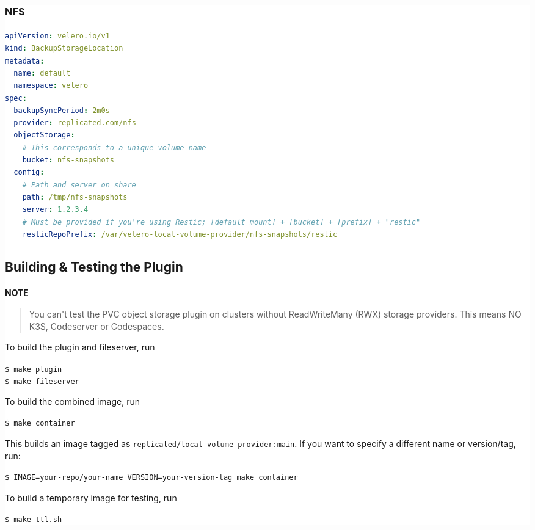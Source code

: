 ```yaml
```

### NFS

```yaml
apiVersion: velero.io/v1
kind: BackupStorageLocation
metadata:
  name: default
  namespace: velero
spec:
  backupSyncPeriod: 2m0s
  provider: replicated.com/nfs
  objectStorage:
    # This corresponds to a unique volume name
    bucket: nfs-snapshots
  config:
    # Path and server on share
    path: /tmp/nfs-snapshots
    server: 1.2.3.4
    # Must be provided if you're using Restic; [default mount] + [bucket] + [prefix] + "restic"
    resticRepoPrefix: /var/velero-local-volume-provider/nfs-snapshots/restic
```


## Building & Testing the Plugin

**NOTE**
> You can't test the PVC object storage plugin on clusters without ReadWriteMany (RWX) storage providers. This means NO K3S, Codeserver or Codespaces.

To build the plugin and fileserver, run

```bash
$ make plugin
$ make fileserver
```

To build the combined image, run

```bash
$ make container
```

This builds an image tagged as `replicated/local-volume-provider:main`. If you want to specify a different name or version/tag, run:

```bash
$ IMAGE=your-repo/your-name VERSION=your-version-tag make container 
```

To build a temporary image for testing, run

```bash
$ make ttl.sh
```
